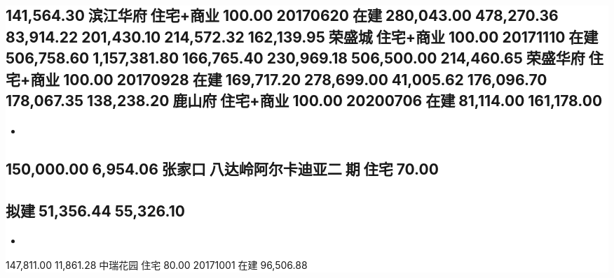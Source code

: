 141,564.30
滨江华府
住宅+商业
100.00
20170620
在建
280,043.00
478,270.36
83,914.22
201,430.10
214,572.32
162,139.95
荣盛城
住宅+商业
100.00
20171110
在建
506,758.60
1,157,381.80
166,765.40
230,969.18
506,500.00
214,460.65
荣盛华府
住宅+商业
100.00
20170928
在建
169,717.20
278,699.00
41,005.62
176,096.70
178,067.35
138,238.20
鹿山府
住宅+商业
100.00
20200706
在建
81,114.00
161,178.00
-
-
150,000.00
6,954.06
张家口
八达岭阿尔卡迪亚二
期
住宅
70.00
-
拟建
51,356.44
55,326.10
-
-
147,811.00
11,861.28
中瑞花园
住宅
80.00
20171001
在建
96,506.88
